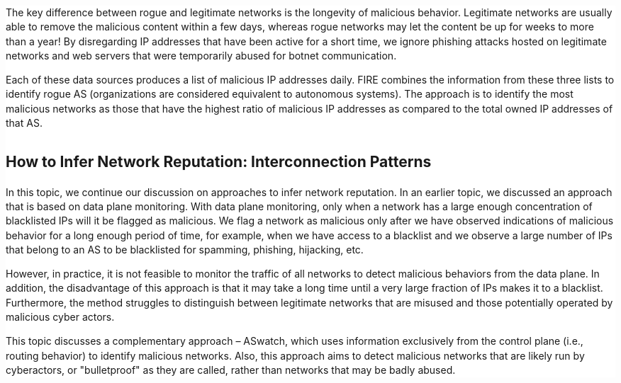 The key difference between rogue and legitimate networks is the longevity of malicious behavior. Legitimate networks are usually able to remove the malicious content within a few days, whereas rogue networks may let the content be up for weeks to more than a year! By disregarding IP addresses that have been active for a short time, we ignore phishing attacks hosted on legitimate networks and web servers that were temporarily abused for botnet communication.

Each of these data sources produces a list of malicious IP addresses daily. FIRE combines the information from these three lists to identify rogue AS (organizations are considered equivalent to autonomous systems). The approach is to identify the most malicious networks as those that have the highest ratio of malicious IP addresses as compared to the total owned IP addresses of that AS.

## How to Infer Network Reputation: Interconnection Patterns

In this topic, we continue our discussion on approaches to infer network reputation. In an earlier topic, we discussed an approach that is based on data plane monitoring. With data plane monitoring, only when a network has a large enough concentration of blacklisted IPs will it be flagged as malicious. We flag a network as malicious only after we have observed indications of malicious behavior for a long enough period of time, for example, when we have access to a blacklist and we observe a large number of IPs that belong to an AS to be blacklisted for spamming, phishing, hijacking, etc.

However, in practice, it is not feasible to monitor the traffic of all networks to detect malicious behaviors from the data plane. In addition, the disadvantage of this approach is that it may take a long time until a very large fraction of IPs makes it to a blacklist. Furthermore, the method struggles to distinguish between legitimate networks that are misused and those potentially operated by malicious cyber actors.

This topic discusses a complementary approach – ASwatch, which uses information exclusively from the control plane (i.e., routing behavior) to identify malicious networks. Also, this approach aims to detect malicious networks that are likely run by cyberactors, or "bulletproof" as they are called, rather than networks that may be badly abused.
